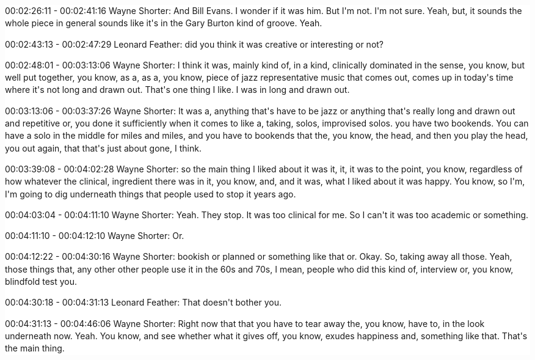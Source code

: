 
00:02:26:11 - 00:02:41:16
Wayne Shorter:
And Bill Evans. I wonder if it was him. But I'm not. I'm not sure. Yeah, but, it sounds the whole piece in general sounds like it's in the Gary Burton kind of groove. Yeah.


00:02:43:13 - 00:02:47:29
Leonard Feather:
did you think it was creative or interesting or not?


00:02:48:01 - 00:03:13:06
Wayne Shorter:
I think it was, mainly kind of, in a kind, clinically dominated in the sense, you know, but well put together, you know, as a, as a, you know, piece of jazz representative music that comes out, comes up in today's time where it's not long and drawn out. That's one thing I like. I was in long and drawn out.


00:03:13:06 - 00:03:37:26
Wayne Shorter:
It was a, anything that's have to be jazz or anything that's really long and drawn out and repetitive or, you done it sufficiently when it comes to like a, taking, solos, improvised solos. you have two bookends. You can have a solo in the middle for miles and miles, and you have to bookends that the, you know, the head, and then you play the head, you out again, that that's just about gone, I think.


00:03:39:08 - 00:04:02:28
Wayne Shorter:
so the main thing I liked about it was it, it, it was to the point, you know, regardless of how whatever the clinical, ingredient there was in it, you know, and, and it was, what I liked about it was happy. You know, so I'm, I'm going to dig underneath things that people used to stop it years ago.


00:04:03:04 - 00:04:11:10
Wayne Shorter:
Yeah. They stop. It was too clinical for me. So I can't it was too academic or something.


00:04:11:10 - 00:04:12:10
Wayne Shorter:
Or.


00:04:12:22 - 00:04:30:16
Wayne Shorter:
bookish or planned or something like that or. Okay. So, taking away all those. Yeah, those things that, any other other people use it in the 60s and 70s, I mean, people who did this kind of, interview or, you know, blindfold test you.


00:04:30:18 - 00:04:31:13
Leonard Feather:
That doesn't bother you.


00:04:31:13 - 00:04:46:06
Wayne Shorter:
Right now that that you have to tear away the, you know, have to, in the look underneath now. Yeah. You know, and see whether what it gives off, you know, exudes happiness and, something like that. That's the main thing.
